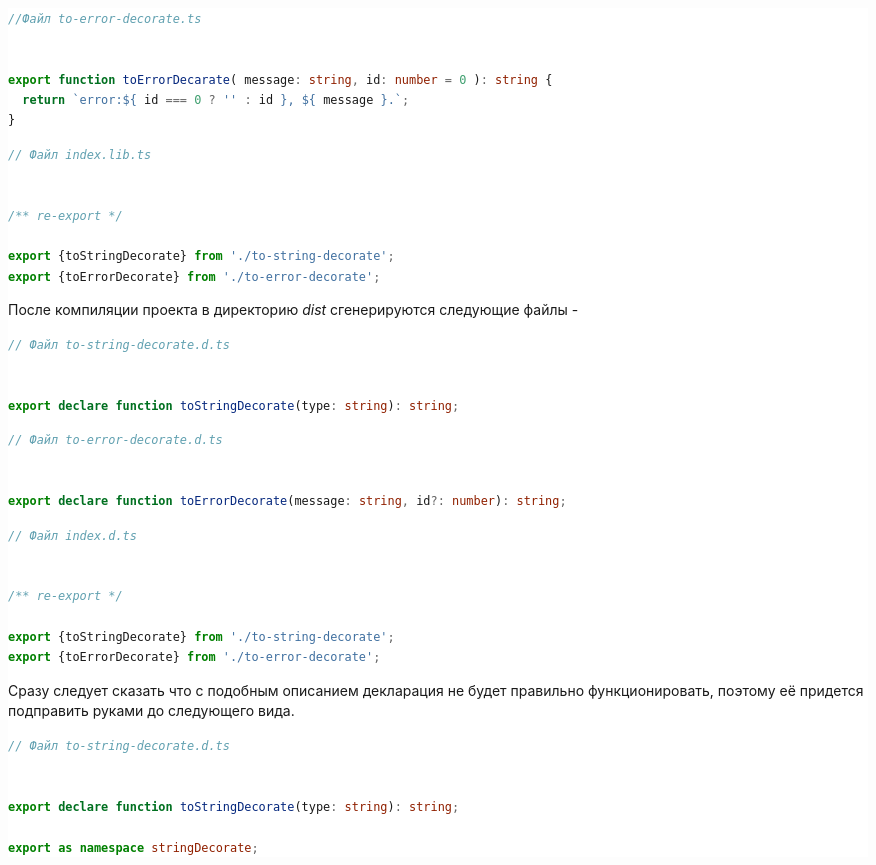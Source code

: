 `````ts
//Файл to-error-decorate.ts


export function toErrorDecarate( message: string, id: number = 0 ): string {
  return `error:${ id === 0 ? '' : id }, ${ message }.`;
}
`````

`````ts
// Файл index.lib.ts


/** re-export */

export {toStringDecorate} from './to-string-decorate';
export {toErrorDecorate} from './to-error-decorate';
`````

После компиляции проекта в директорию _dist_ сгенерируются следующие файлы -

`````ts
// Файл to-string-decorate.d.ts


export declare function toStringDecorate(type: string): string;
`````

`````ts
// Файл to-error-decorate.d.ts


export declare function toErrorDecorate(message: string, id?: number): string;
`````

`````ts
// Файл index.d.ts


/** re-export */

export {toStringDecorate} from './to-string-decorate';
export {toErrorDecorate} from './to-error-decorate';
`````

Сразу следует сказать что с подобным описанием декларация не будет правильно функционировать, поэтому её придется подправить руками до следующего вида.

`````ts
// Файл to-string-decorate.d.ts


export declare function toStringDecorate(type: string): string;

export as namespace stringDecorate;
`````
